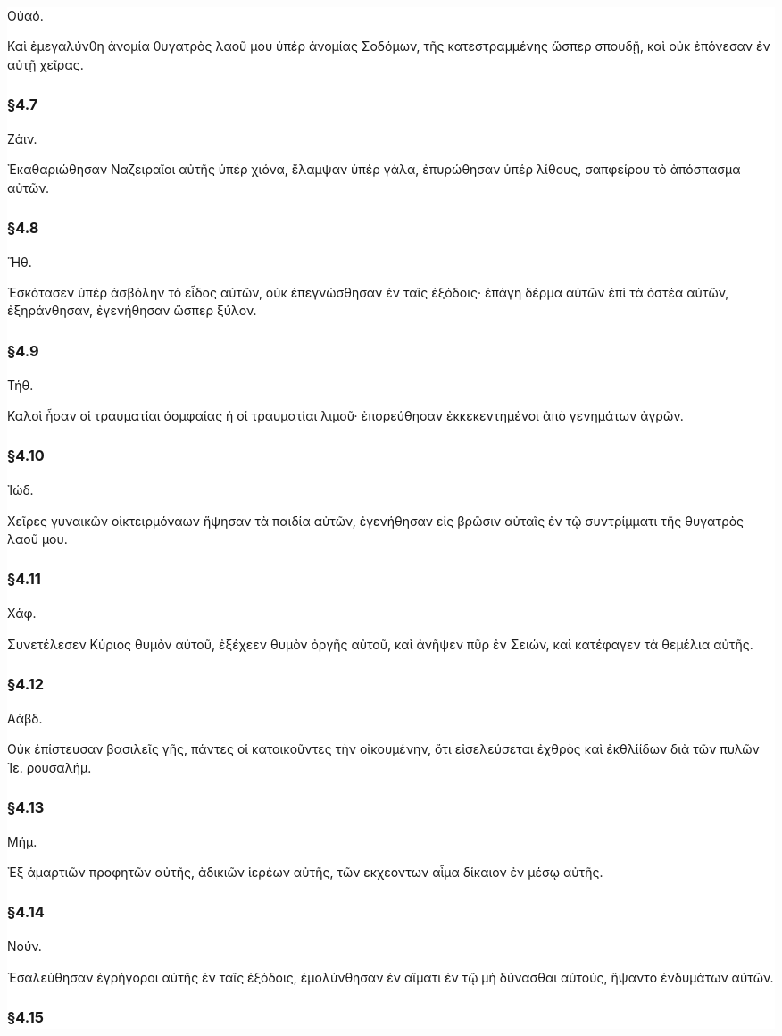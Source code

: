 <p>Οὐαό.</p><l>Καὶ ἐμεγαλύνθη ἀνομία θυγατρὸς λαοῦ μου ὑπέρ ἀνομίας</l>
<l>Σοδόμων,</l>
<l>τῆς κατεστραμμένης ὥσπερ σπουδῇ, καὶ οὐκ ἐπόνεσαν ἐν</l>
<l>αὐτῇ χεῖρας.</l>  

### §4.7  

<p>Ζάιν.</p><l>Ἐκαθαριώθησαν Ναζειραῖοι αὐτῆς ὑπέρ χιόνα, ἔλαμψαν ὑπέρ</l>
<l>γάλα,</l>
<l>ἐπυρώθησαν ὑπέρ λίθους, σαπφείρου τὸ ἀπόσπασμα αὐτῶν.</l>  

### §4.8  

<p>Ἥθ.</p><l>Ἐσκότασεν ὑπέρ ἀσβόλην τὸ εἶδος αὐτῶν, οὐκ ἐπεγνώσθησαν</l>
<l>ἐν ταῖς ἐξόδοις·</l>
<l>ἐπάγη δέρμα αὐτῶν ἐπὶ τὰ ὀστέα αὐτῶν, ἐξηράνθησαν, ἐγενήθησαν</l>
<l>ὥσπερ ξύλον.</l>  

### §4.9  

<p>Τήθ.</p><l>Καλοὶ ἦσαν οἱ τραυματίαι όομφαίας ἡ οἱ τραυματίαι λιμοῦ·</l>
<l>ἐπορεύθησαν ἐκκεκεντημένοι ἀπὸ γενημάτων ἀγρῶν.</l>  

### §4.10  

<p>Ἰώδ.</p><l>Χεῖρες γυναικῶν οἰκτειρμόναων ἥψησαν τὰ παιδία αὐτῶν,</l>
<l>ἐγενήθησαν εἰς βρῶσιν αὐταῖς ἐν τῷ συντρίμματι τῆς θυγατρὸς</l>
<l>λαοῦ μου.</l>  

### §4.11  

<p>Χάφ.</p><l>Συνετέλεσεν Κύριος θυμὸν αὐτοῦ, ἐξέχεεν θυμὸν ὀργῆς αὐτοῦ,</l>
<l>καὶ ἀνῆψεν πῦρ ἐν Σειών, καὶ κατέφαγεν τὰ θεμέλια αὐτῆς.</l>  

### §4.12  

<p>Αάβδ.</p><l>Οὐκ ἐπίστευσαν βασιλεῖς γῆς, πάντες οἱ κατοικοῦντες τὴν</l>
<l>οἰκουμένην,</l>
<l>ὅτι εἰσελεύσεται ἐχθρὸς καὶ ἐκθλίίδων διὰ τῶν πυλῶν Ἰε.</l>
<l>ρουσαλήμ.</l>  

### §4.13  

<p>Μήμ.</p><l>Ἐξ ἁμαρτιῶν προφητῶν αὐτῆς, ἀδικιῶν ἱερέων αὐτῆς,</l>
<l>τῶν εκχεοντων αἶμα δίκαιον ἐν μέσῳ αὐτῆς.</l>  

### §4.14  

<p>Nούν.</p><l>Ἐσαλεύθησαν ἐγρήγοροι αὐτῆς ἐν ταῖς ἐξόδοις,</l>
<l>ἐμολύνθησαν ἐν αἵματι ἐν τῷ μὴ δύνασθαι αὐτούς,</l>
<l>ἥψαντο ἐνδυμάτων αὐτῶν.</l>  

### §4.15  
